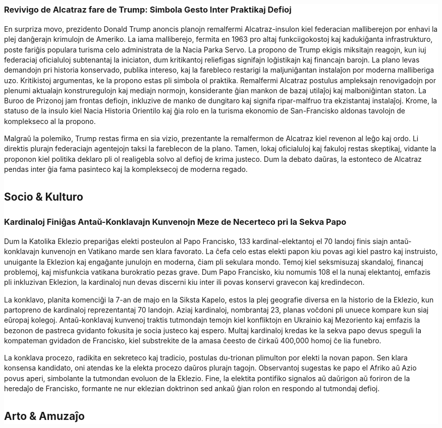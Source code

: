 ### Revivigo de Alcatraz fare de Trump: Simbola Gesto Inter Praktikaj Defioj

En surpriza movo, prezidento Donald Trump anoncis planojn remalfermi Alcatraz-insulon kiel federacian malliberejon por enhavi la plej danĝerajn krimulojn de Ameriko. La iama malliberejo, fermita en 1963 pro altaj funkciigokostoj kaj kadukiĝanta infrastrukturo, poste fariĝis populara turisma celo administrata de la Nacia Parka Servo. La propono de Trump ekigis miksitajn reagojn, kun iuj federaciaj oficialuloj subtenantaj la iniciaton, dum kritikantoj reliefigas signifajn loĝistikajn kaj financajn barojn. La plano levas demandojn pri historia konservado, publika intereso, kaj la farebleco restarigi la maljuniĝantan instalaĵon por moderna malliberiga uzo.
Kritikistoj argumentas, ke la propono estas pli simbola ol praktika. Remalfermi Alcatraz postulus ampleksajn renovigadojn por plenumi aktualajn konstruregulojn kaj mediajn normojn, konsiderante ĝian mankon de bazaj utilaĵoj kaj malboniĝintan staton. La Buroo de Prizonoj jam frontas defiojn, inkluzive de manko de dungitaro kaj signifa ripar-malfruo tra ekzistantaj instalaĵoj. Krome, la statuso de la insulo kiel Nacia Historia Orientilo kaj ĝia rolo en la turisma ekonomio de San-Francisko aldonas tavolojn de komplekseco al la propono.

Malgraŭ la polemiko, Trump restas firma en sia vizio, prezentante la remalfermon de Alcatraz kiel revenon al leĝo kaj ordo. Li direktis plurajn federaciajn agentejojn taksi la fareblecon de la plano. Tamen, lokaj oficialuloj kaj fakuloj restas skeptikaj, vidante la proponon kiel politika deklaro pli ol realigebla solvo al defioj de krima justeco. Dum la debato daŭras, la estonteco de Alcatraz pendas inter ĝia fama pasinteco kaj la kompleksecoj de moderna regado.

## Socio & Kulturo

### Kardinaloj Finiĝas Antaŭ-Konklavajn Kunvenojn Meze de Necerteco pri la Sekva Papo

Dum la Katolika Eklezio prepariĝas elekti posteulon al Papo Francisko, 133 kardinal-elektantoj el 70 landoj finis siajn antaŭ-konklavajn kunvenojn en Vatikano marde sen klara favorato. La ĉefa celo estas elekti papon kiu povas agi kiel pastro kaj instruisto, unuigante la Eklezion kaj engaĝante junulojn en moderna, ĉiam pli sekulara mondo. Temoj kiel seksmisuzaj skandaloj, financaj problemoj, kaj misfunkcia vatikana burokratio pezas grave. Dum Papo Francisko, kiu nomumis 108 el la nunaj elektantoj, emfazis pli inkluzivan Eklezion, la kardinaloj nun devas discerni kiu inter ili povas konservi gravecon kaj kredindecon.

La konklavo, planita komenciĝi la 7-an de majo en la Siksta Kapelo, estos la plej geografie diversa en la historio de la Eklezio, kun partopreno de kardinaloj reprezentantaj 70 landojn. Aziaj kardinaloj, nombrantaj 23, planas voĉdoni pli unuece kompare kun siaj eŭropaj kolegoj. Antaŭ-konklavaj kunvenoj traktis tutmondajn temojn kiel konfliktojn en Ukrainio kaj Mezoriento kaj emfazis la bezonon de pastreca gvidanto fokusita je socia justeco kaj espero. Multaj kardinaloj kredas ke la sekva papo devus speguli la kompateman gvidadon de Francisko, kiel substrekite de la amasa ĉeesto de ĉirkaŭ 400,000 homoj ĉe lia funebro.

La konklava procezo, radikita en sekreteco kaj tradicio, postulas du-trionan plimulton por elekti la novan papon. Sen klara konsensa kandidato, oni atendas ke la elekta procezo daŭros plurajn tagojn. Observantoj sugestas ke papo el Afriko aŭ Azio povus aperi, simbolante la tutmondan evoluon de la Eklezio. Fine, la elektita pontifiko signalos aŭ daŭrigon aŭ foriron de la heredaĵo de Francisko, formante ne nur eklezian doktrinon sed ankaŭ ĝian rolon en respondo al tutmondaj defioj.

## Arto & Amuzaĵo
